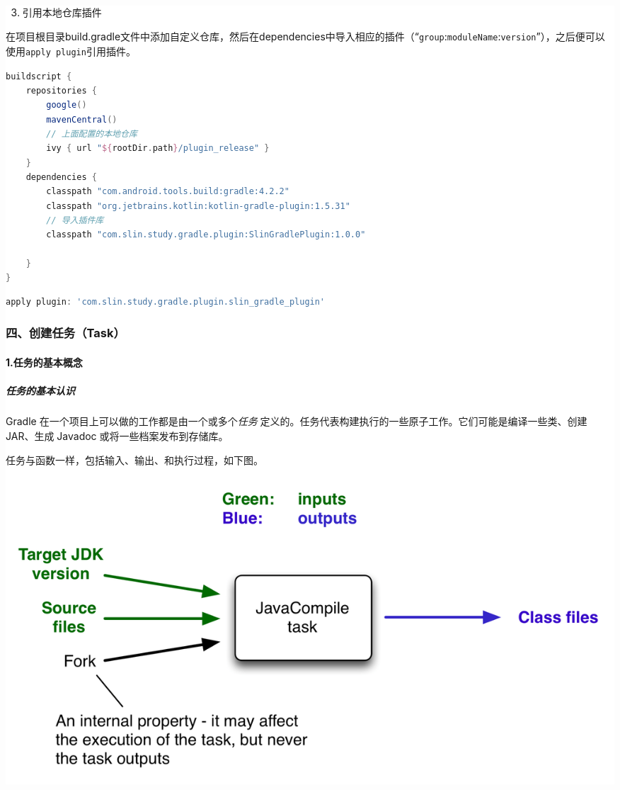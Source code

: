 
3. 引用本地仓库插件

在项目根目录build.gradle文件中添加自定义仓库，然后在dependencies中导入相应的插件（“`group`:`moduleName`:`version`”），之后便可以使用`apply plugin`引用插件。

```groovy
buildscript {
    repositories {
        google()
        mavenCentral()
        // 上面配置的本地仓库
        ivy { url "${rootDir.path}/plugin_release" }
    }
    dependencies {
        classpath "com.android.tools.build:gradle:4.2.2"
        classpath "org.jetbrains.kotlin:kotlin-gradle-plugin:1.5.31"
		// 导入插件库
        classpath "com.slin.study.gradle.plugin:SlinGradlePlugin:1.0.0"

    }
}
```

```groovy
apply plugin: 'com.slin.study.gradle.plugin.slin_gradle_plugin'
```



### 四、创建任务（Task）

#### 1.任务的基本概念

#####  任务的基本认识

Gradle 在一个项目上可以做的工作都是由一个或多个*任务* 定义的。任务代表构建执行的一些原子工作。它们可能是编译一些类、创建 JAR、生成 Javadoc 或将一些档案发布到存储库。

任务与函数一样，包括输入、输出、和执行过程，如下图。

![任务输入输出](https://raw.githubusercontent.com/dxslin/SlinNotes/main/docs/assets/img/taskInputsOutputs.png)
